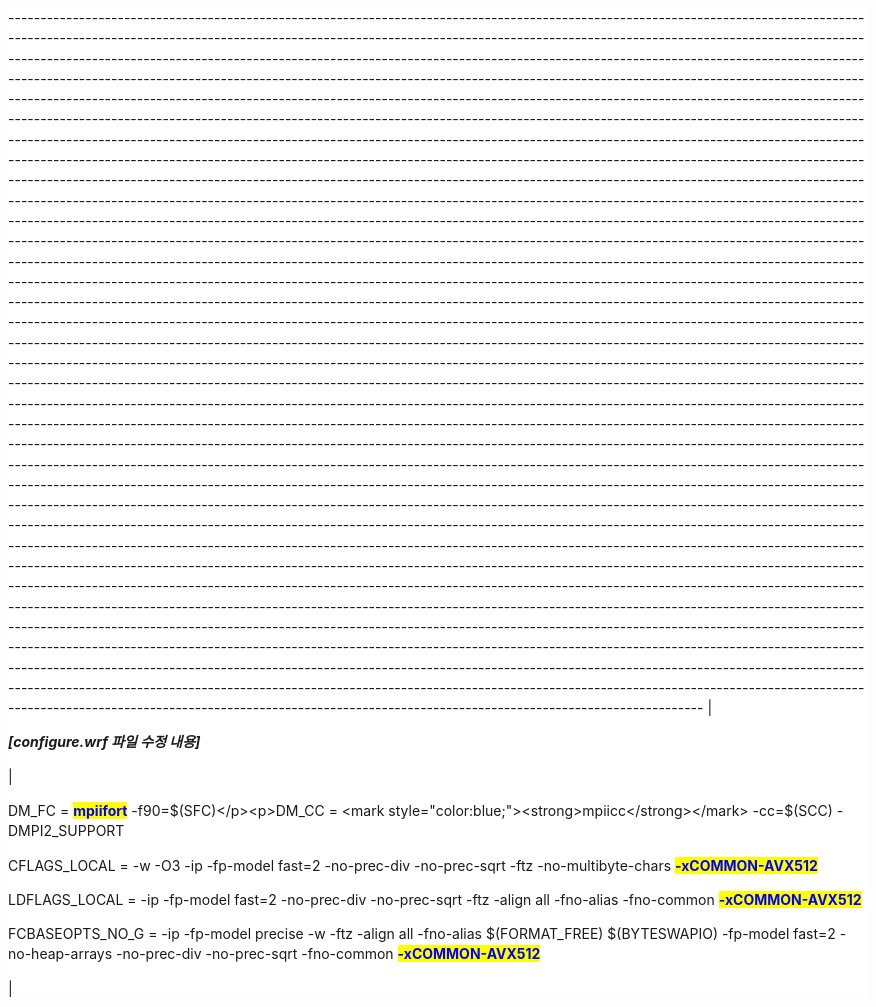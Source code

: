 ---------------------------------------------------------------------------------------------------------------------------------------------------------------------------------------------------------------------------------------------------------------------------------------------------------------------------------------------------------------------------------------------------------------------------------------------------------------------------------------------------------------------------------------------------------------------------------------------------------------------------------------------------------------------------------------------------------------------------------------------------------------------------------------------------------------------------------------------------------------------------------------------------------------------------------------------------------------------------------------------------------------------------------------------------------------------------------------------------------------------------------------------------------------------------------------------------------------------------------------------------------------------------------------------------------------------------------------------------------------------------------------------------------------------------------------------------------------------------------------------------------------------------------------------------------------------------------------------------------------------------------------------------------------------------------------------------------------------------------------------------------------------------------------------------------------------------------------------------------------------------------------------------------------------------------------------------------------------------------------------------------------------------------------------------------------------------------------------------------------------------------------------------------------------------------------------------------------------------------------------------------------------------------------------------------------------------------------------------------------------------------------------------------------------------------------------------------------------------------------------------------------------------------------------------------------------------------------------------------------------------------------------------------------------------------------------------------------------------------------------------------------------------------------------------------------------------------------------------------------------------------------------------------------------------------------------------------------------------------------------------------------------------------------------------------------------------------------------------------------------------------------------------------------------------------------------------------------------------------------------------------------------------------------------------------------------------------------------------------------------------------------------------------------------------------------------------------------------------------------------------------------------------------------------------------------------------------------------------------------------------------------------------------------------------------------------------------------------------------------------------------------------------------------------------------------------------------------------------------------------------------------------------------------------------------------------------------------------------------------------------------------------------------------------------------------------------------------------------------------------------------------------------------------------------------------------------------------------------------------------------------------------------------------------------------------------------------------------------------------------------------------------------------------------------------------------------------------------------------------------------------------------------------------------------------------------------------------------------------------------------------------------------------------------------------------------------------------------------------------------------------------------------------------------------------------------- |



_**\[configure.wrf 파일 수정 내용]**_

| <p>DM_FC           =       <mark style="color:blue;"><strong>mpiifort</strong></mark> -f90=$(SFC)</p><p>DM_CC           =       <mark style="color:blue;"><strong>mpiicc</strong></mark> -cc=$(SCC) -DMPI2_SUPPORT</p><p>CFLAGS_LOCAL    =       -w -O3 -ip -fp-model fast=2 -no-prec-div -no-prec-sqrt -ftz -no-multibyte-chars <mark style="color:blue;"><strong>-xCOMMON-AVX512</strong></mark></p><p>LDFLAGS_LOCAL   =       -ip -fp-model fast=2 -no-prec-div -no-prec-sqrt -ftz -align all -fno-alias -fno-common <mark style="color:blue;"><strong>-xCOMMON-AVX512</strong></mark></p><p>FCBASEOPTS_NO_G =       -ip -fp-model precise -w -ftz -align all -fno-alias $(FORMAT_FREE) $(BYTESWAPIO) -fp-model fast=2 -no-heap-arrays -no-prec-div -no-prec-sqrt -fno-common <mark style="color:blue;"><strong>-xCOMMON-AVX512</strong></mark></p> |